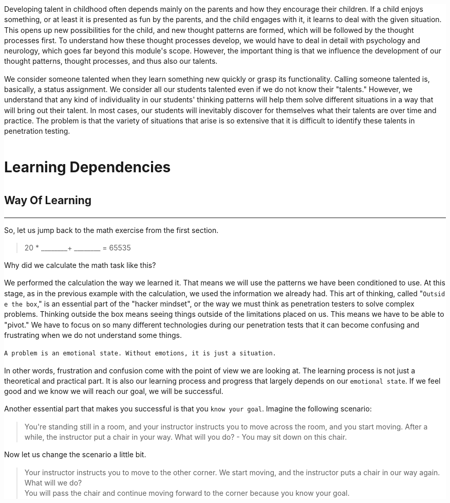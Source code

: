 Developing talent in childhood often depends mainly on the parents and how they encourage their children. If a child enjoys something, or at least it is presented as fun by the parents, and the child engages with it, it learns to deal with the given situation. This opens up new possibilities for the child, and new thought patterns are formed, which will be followed by the thought processes first. To understand how these thought processes develop, we would have to deal in detail with psychology and neurology, which goes far beyond this module's scope. However, the important thing is that we influence the development of our thought patterns, thought processes, and thus also our talents.

We consider someone talented when they learn something new quickly or grasp its functionality. Calling someone talented is, basically, a status assignment. We consider all our students talented even if we do not know their "talents." However, we understand that any kind of individuality in our students' thinking patterns will help them solve different situations in a way that will bring out their talent. In most cases, our students will inevitably discover for themselves what their talents are over time and practice. The problem is that the variety of situations that arise is so extensive that it is difficult to identify these talents in penetration testing.

# Learning Dependencies

## Way Of Learning

* * * * *

So, let us jump back to the math exercise from the first section.

>20 * ________+ ________ = 65535

Why did we calculate the math task like this?

We performed the calculation the way we learned it. That means we will use the patterns we have been conditioned to use. At this stage, as in the previous example with the calculation, we used the information we already had. This art of thinking, called "`Outside the box`," is an essential part of the "hacker mindset", or the way we must think as penetration testers to solve complex problems. Thinking outside the box means seeing things outside of the limitations placed on us. This means we have to be able to "pivot." We have to focus on so many different technologies during our penetration tests that it can become confusing and frustrating when we do not understand some things.

`A problem is an emotional state. Without emotions, it is just a situation.`

In other words, frustration and confusion come with the point of view we are looking at. The learning process is not just a theoretical and practical part. It is also our learning process and progress that largely depends on our `emotional state`. If we feel good and we know we will reach our goal, we will be successful.

Another essential part that makes you successful is that you `know your goal`. Imagine the following scenario:

>You're standing still in a room, and your instructor instructs you to move across the room, and you start moving. After a while, the instructor put a chair in your way. What will you do? - You may sit down on this chair.

Now let us change the scenario a little bit.

>Your instructor instructs you to move to the other corner. We start moving, and the instructor puts a chair in our way again. What will we do?\
You will pass the chair and continue moving forward to the corner because you know your goal.
